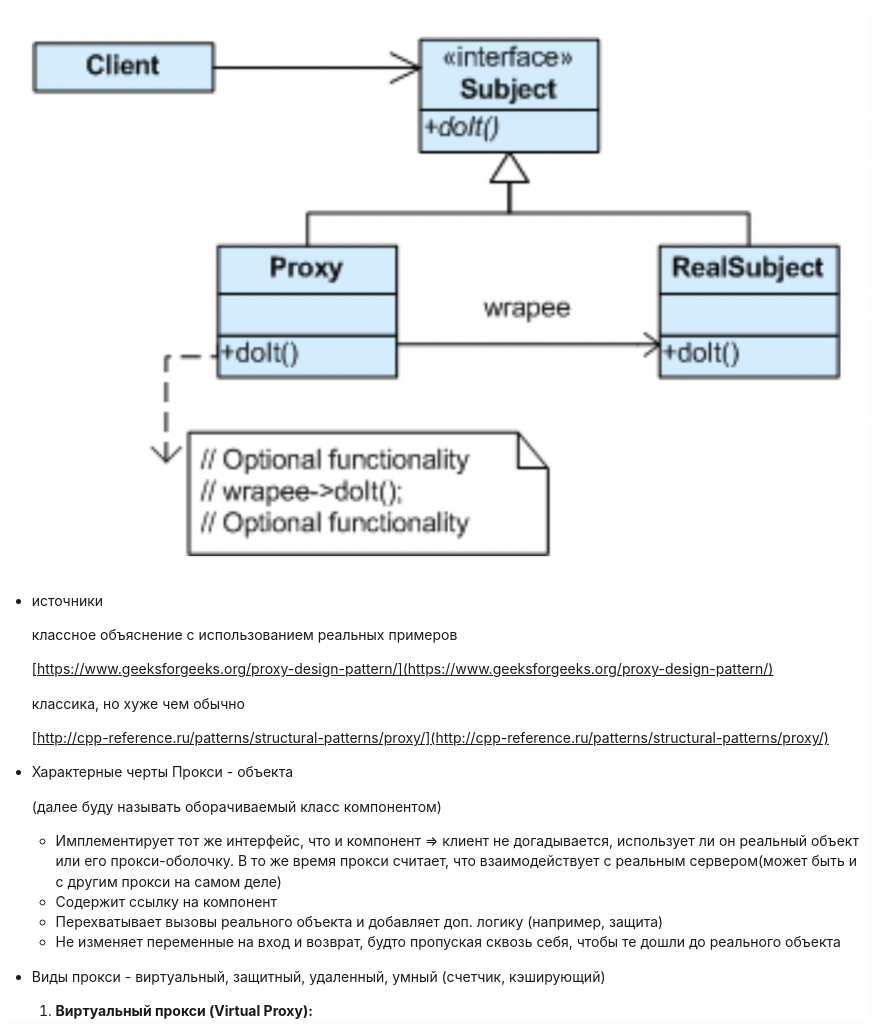 ![Untitled](README_PICTURES/Untitled%205.png)

- источники
    
    классное объяснение с использованием реальных примеров
    
    [https://www.geeksforgeeks.org/proxy-design-pattern/](https://www.geeksforgeeks.org/proxy-design-pattern/)
    
    классика, но хуже чем обычно
    
    [http://cpp-reference.ru/patterns/structural-patterns/proxy/](http://cpp-reference.ru/patterns/structural-patterns/proxy/)
    
- Характерные черты Прокси - объекта
    
    (далее буду называть оборачиваемый класс компонентом)
    
    - Имплементирует тот же интерфейс, что и компонент ⇒ клиент не догадывается, использует ли он реальный объект или его прокси-оболочку. В то же время прокси считает, что взаимодействует с реальным сервером(может быть и с другим прокси на самом деле)
    - Содержит ссылку на компонент
    - Перехватывает вызовы реального объекта и добавляет доп. логику (например, защита)
    - Не изменяет переменные на вход и возврат, будто пропуская сквозь себя, чтобы те дошли до реального объекта
- Виды прокси - виртуальный, защитный, удаленный, умный (счетчик, кэширующий)
    1. **Виртуальный прокси (Virtual Proxy):**
        